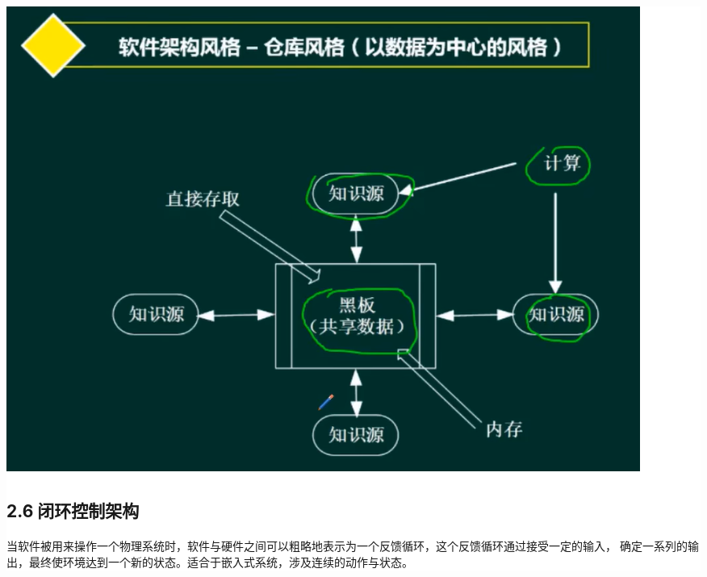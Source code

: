 ![img.png](images/08.png)

## 2.6 闭环控制架构

当软件被用来操作一个物理系统时，软件与硬件之间可以粗略地表示为一个反馈循环，这个反馈循环通过接受一定的输入，
确定一系列的输出，最终使环境达到一个新的状态。适合于嵌入式系统，涉及连续的动作与状态。
